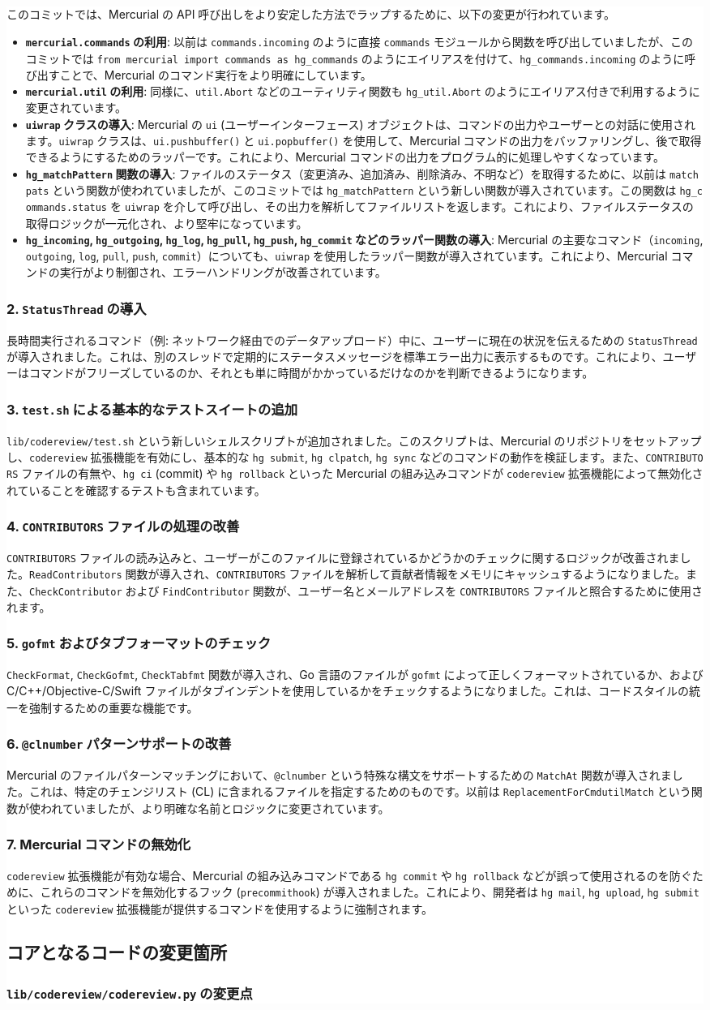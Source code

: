 このコミットでは、Mercurial の API 呼び出しをより安定した方法でラップするために、以下の変更が行われています。

*   **`mercurial.commands` の利用**: 以前は `commands.incoming` のように直接 `commands` モジュールから関数を呼び出していましたが、このコミットでは `from mercurial import commands as hg_commands` のようにエイリアスを付けて、`hg_commands.incoming` のように呼び出すことで、Mercurial のコマンド実行をより明確にしています。
*   **`mercurial.util` の利用**: 同様に、`util.Abort` などのユーティリティ関数も `hg_util.Abort` のようにエイリアス付きで利用するように変更されています。
*   **`uiwrap` クラスの導入**: Mercurial の `ui` (ユーザーインターフェース) オブジェクトは、コマンドの出力やユーザーとの対話に使用されます。`uiwrap` クラスは、`ui.pushbuffer()` と `ui.popbuffer()` を使用して、Mercurial コマンドの出力をバッファリングし、後で取得できるようにするためのラッパーです。これにより、Mercurial コマンドの出力をプログラム的に処理しやすくなっています。
*   **`hg_matchPattern` 関数の導入**: ファイルのステータス（変更済み、追加済み、削除済み、不明など）を取得するために、以前は `matchpats` という関数が使われていましたが、このコミットでは `hg_matchPattern` という新しい関数が導入されています。この関数は `hg_commands.status` を `uiwrap` を介して呼び出し、その出力を解析してファイルリストを返します。これにより、ファイルステータスの取得ロジックが一元化され、より堅牢になっています。
*   **`hg_incoming`, `hg_outgoing`, `hg_log`, `hg_pull`, `hg_push`, `hg_commit` などのラッパー関数の導入**: Mercurial の主要なコマンド（`incoming`, `outgoing`, `log`, `pull`, `push`, `commit`）についても、`uiwrap` を使用したラッパー関数が導入されています。これにより、Mercurial コマンドの実行がより制御され、エラーハンドリングが改善されています。

### 2. `StatusThread` の導入

長時間実行されるコマンド（例: ネットワーク経由でのデータアップロード）中に、ユーザーに現在の状況を伝えるための `StatusThread` が導入されました。これは、別のスレッドで定期的にステータスメッセージを標準エラー出力に表示するものです。これにより、ユーザーはコマンドがフリーズしているのか、それとも単に時間がかかっているだけなのかを判断できるようになります。

### 3. `test.sh` による基本的なテストスイートの追加

`lib/codereview/test.sh` という新しいシェルスクリプトが追加されました。このスクリプトは、Mercurial のリポジトリをセットアップし、`codereview` 拡張機能を有効にし、基本的な `hg submit`, `hg clpatch`, `hg sync` などのコマンドの動作を検証します。また、`CONTRIBUTORS` ファイルの有無や、`hg ci` (commit) や `hg rollback` といった Mercurial の組み込みコマンドが `codereview` 拡張機能によって無効化されていることを確認するテストも含まれています。

### 4. `CONTRIBUTORS` ファイルの処理の改善

`CONTRIBUTORS` ファイルの読み込みと、ユーザーがこのファイルに登録されているかどうかのチェックに関するロジックが改善されました。`ReadContributors` 関数が導入され、`CONTRIBUTORS` ファイルを解析して貢献者情報をメモリにキャッシュするようになりました。また、`CheckContributor` および `FindContributor` 関数が、ユーザー名とメールアドレスを `CONTRIBUTORS` ファイルと照合するために使用されます。

### 5. `gofmt` およびタブフォーマットのチェック

`CheckFormat`, `CheckGofmt`, `CheckTabfmt` 関数が導入され、Go 言語のファイルが `gofmt` によって正しくフォーマットされているか、および C/C++/Objective-C/Swift ファイルがタブインデントを使用しているかをチェックするようになりました。これは、コードスタイルの統一を強制するための重要な機能です。

### 6. `@clnumber` パターンサポートの改善

Mercurial のファイルパターンマッチングにおいて、`@clnumber` という特殊な構文をサポートするための `MatchAt` 関数が導入されました。これは、特定のチェンジリスト (CL) に含まれるファイルを指定するためのものです。以前は `ReplacementForCmdutilMatch` という関数が使われていましたが、より明確な名前とロジックに変更されています。

### 7. Mercurial コマンドの無効化

`codereview` 拡張機能が有効な場合、Mercurial の組み込みコマンドである `hg commit` や `hg rollback` などが誤って使用されるのを防ぐために、これらのコマンドを無効化するフック (`precommithook`) が導入されました。これにより、開発者は `hg mail`, `hg upload`, `hg submit` といった `codereview` 拡張機能が提供するコマンドを使用するように強制されます。

## コアとなるコードの変更箇所

### `lib/codereview/codereview.py` の変更点
